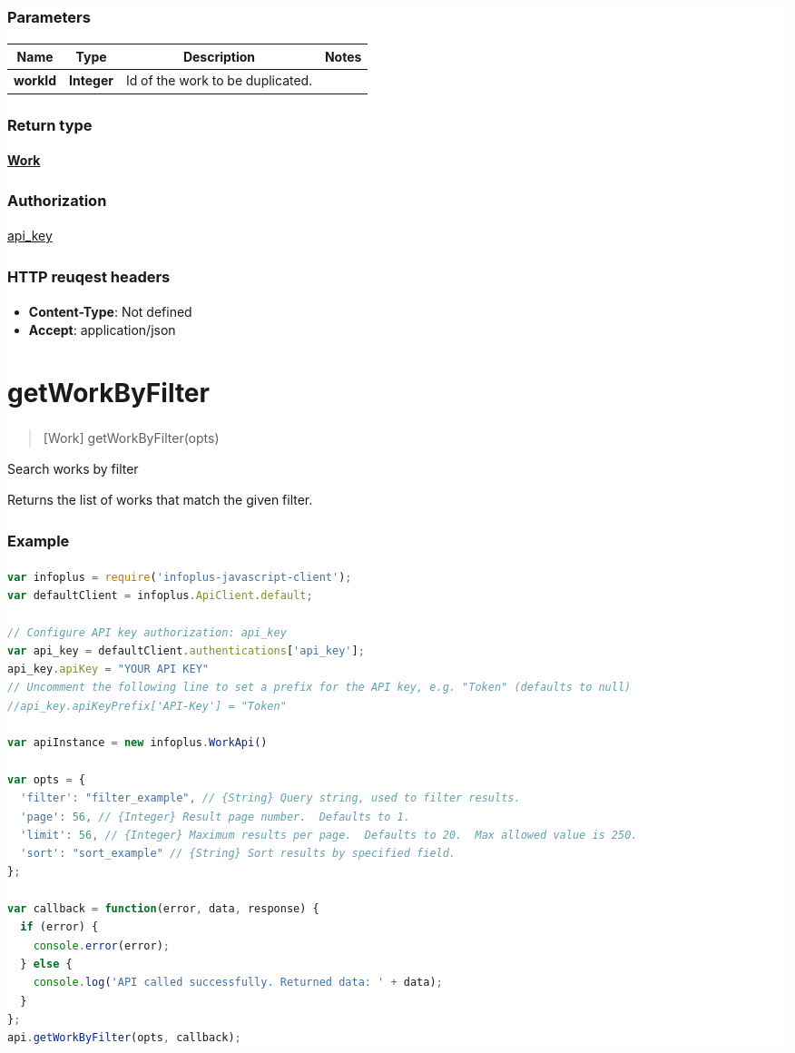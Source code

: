 ### Parameters

Name | Type | Description  | Notes
------------- | ------------- | ------------- | -------------
 **workId** | **Integer**| Id of the work to be duplicated. | 

### Return type

[**Work**](Work.md)

### Authorization

[api_key](../README.md#api_key)

### HTTP reuqest headers

 - **Content-Type**: Not defined
 - **Accept**: application/json

<a name="getWorkByFilter"></a>
# **getWorkByFilter**
> [Work] getWorkByFilter(opts)

Search works by filter

Returns the list of works that match the given filter.

### Example
```javascript
var infoplus = require('infoplus-javascript-client');
var defaultClient = infoplus.ApiClient.default;

// Configure API key authorization: api_key
var api_key = defaultClient.authentications['api_key'];
api_key.apiKey = "YOUR API KEY"
// Uncomment the following line to set a prefix for the API key, e.g. "Token" (defaults to null)
//api_key.apiKeyPrefix['API-Key'] = "Token"

var apiInstance = new infoplus.WorkApi()

var opts = { 
  'filter': "filter_example", // {String} Query string, used to filter results.
  'page': 56, // {Integer} Result page number.  Defaults to 1.
  'limit': 56, // {Integer} Maximum results per page.  Defaults to 20.  Max allowed value is 250.
  'sort': "sort_example" // {String} Sort results by specified field.
};

var callback = function(error, data, response) {
  if (error) {
    console.error(error);
  } else {
    console.log('API called successfully. Returned data: ' + data);
  }
};
api.getWorkByFilter(opts, callback);
```
